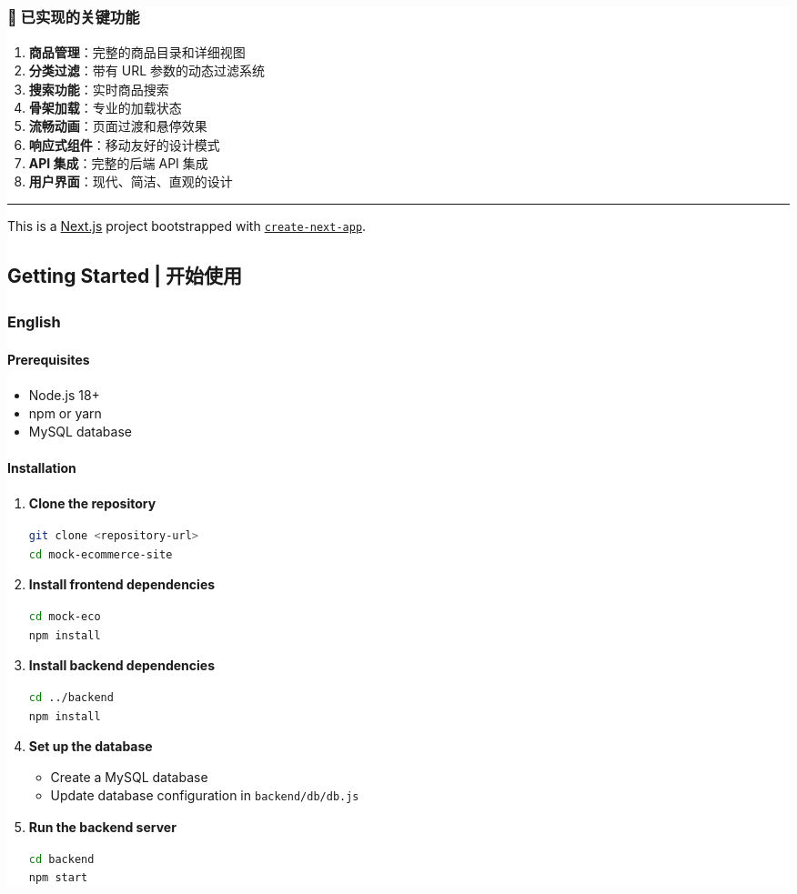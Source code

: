 ### 🎯 已实现的关键功能

1. **商品管理**：完整的商品目录和详细视图
2. **分类过滤**：带有 URL 参数的动态过滤系统
3. **搜索功能**：实时商品搜索
4. **骨架加载**：专业的加载状态
5. **流畅动画**：页面过渡和悬停效果
6. **响应式组件**：移动友好的设计模式
7. **API 集成**：完整的后端 API 集成
8. **用户界面**：现代、简洁、直观的设计

---

This is a [Next.js](https://nextjs.org) project bootstrapped with [`create-next-app`](https://github.com/vercel/next.js/tree/canary/packages/create-next-app).

## Getting Started | 开始使用

### English

#### Prerequisites
- Node.js 18+ 
- npm or yarn
- MySQL database

#### Installation

1. **Clone the repository**
   ```bash
   git clone <repository-url>
   cd mock-ecommerce-site
   ```

2. **Install frontend dependencies**
   ```bash
   cd mock-eco
   npm install
   ```

3. **Install backend dependencies**
   ```bash
   cd ../backend
   npm install
   ```

4. **Set up the database**
   - Create a MySQL database
   - Update database configuration in `backend/db/db.js`

5. **Run the backend server**
   ```bash
   cd backend
   npm start
   ```

